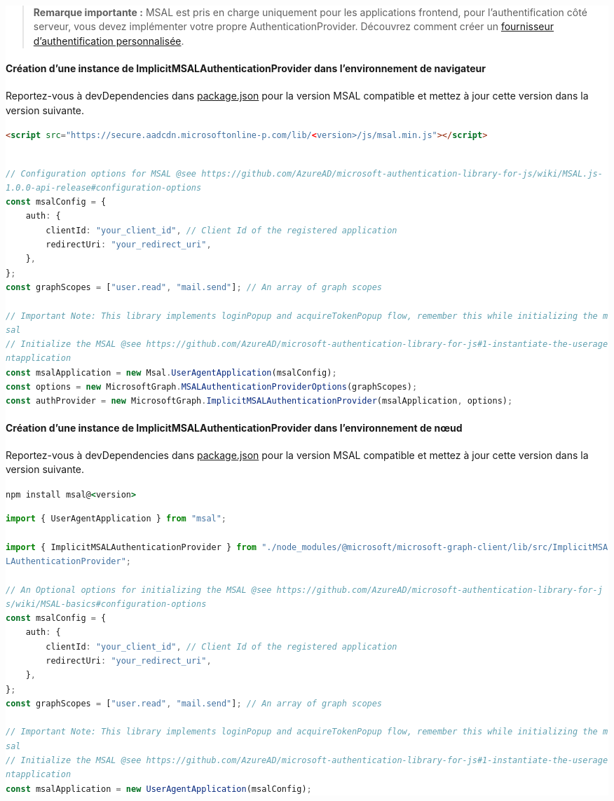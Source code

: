 > **Remarque importante :** MSAL est pris en charge uniquement pour les applications frontend, pour l’authentification côté serveur, vous devez implémenter votre propre AuthenticationProvider. Découvrez comment créer un [fournisseur d’authentification personnalisée](./docs/CustomAuthenticationProvider.md).

#### Création d’une instance de ImplicitMSALAuthenticationProvider dans l’environnement de navigateur

Reportez-vous à devDependencies dans [package.json](./package.json) pour la version MSAL compatible et mettez à jour cette version dans la version suivante.

```html
<script src="https://secure.aadcdn.microsoftonline-p.com/lib/<version>/js/msal.min.js"></script>
```

```typescript

// Configuration options for MSAL @see https://github.com/AzureAD/microsoft-authentication-library-for-js/wiki/MSAL.js-1.0.0-api-release#configuration-options
const msalConfig = {
	auth: {
		clientId: "your_client_id", // Client Id of the registered application
		redirectUri: "your_redirect_uri",
	},
};
const graphScopes = ["user.read", "mail.send"]; // An array of graph scopes

// Important Note: This library implements loginPopup and acquireTokenPopup flow, remember this while initializing the msal
// Initialize the MSAL @see https://github.com/AzureAD/microsoft-authentication-library-for-js#1-instantiate-the-useragentapplication
const msalApplication = new Msal.UserAgentApplication(msalConfig);
const options = new MicrosoftGraph.MSALAuthenticationProviderOptions(graphScopes);
const authProvider = new MicrosoftGraph.ImplicitMSALAuthenticationProvider(msalApplication, options);
```

#### Création d’une instance de ImplicitMSALAuthenticationProvider dans l’environnement de nœud

Reportez-vous à devDependencies dans [package.json](./package.json) pour la version MSAL compatible et mettez à jour cette version dans la version suivante.

```cmd
npm install msal@<version>
```

```typescript
import { UserAgentApplication } from "msal";

import { ImplicitMSALAuthenticationProvider } from "./node_modules/@microsoft/microsoft-graph-client/lib/src/ImplicitMSALAuthenticationProvider";

// An Optional options for initializing the MSAL @see https://github.com/AzureAD/microsoft-authentication-library-for-js/wiki/MSAL-basics#configuration-options
const msalConfig = {
	auth: {
		clientId: "your_client_id", // Client Id of the registered application
		redirectUri: "your_redirect_uri",
	},
};
const graphScopes = ["user.read", "mail.send"]; // An array of graph scopes

// Important Note: This library implements loginPopup and acquireTokenPopup flow, remember this while initializing the msal
// Initialize the MSAL @see https://github.com/AzureAD/microsoft-authentication-library-for-js#1-instantiate-the-useragentapplication
const msalApplication = new UserAgentApplication(msalConfig);
```